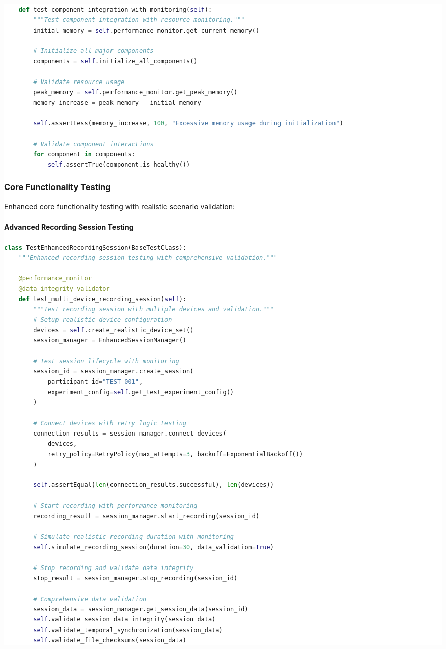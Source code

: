 ```python
    def test_component_integration_with_monitoring(self):
        """Test component integration with resource monitoring."""
        initial_memory = self.performance_monitor.get_current_memory()
        
        # Initialize all major components
        components = self.initialize_all_components()
        
        # Validate resource usage
        peak_memory = self.performance_monitor.get_peak_memory()
        memory_increase = peak_memory - initial_memory
        
        self.assertLess(memory_increase, 100, "Excessive memory usage during initialization")
        
        # Validate component interactions
        for component in components:
            self.assertTrue(component.is_healthy())
```

### Core Functionality Testing

Enhanced core functionality testing with realistic scenario validation:

#### Advanced Recording Session Testing

```python
class TestEnhancedRecordingSession(BaseTestClass):
    """Enhanced recording session testing with comprehensive validation."""
    
    @performance_monitor
    @data_integrity_validator
    def test_multi_device_recording_session(self):
        """Test recording session with multiple devices and validation."""
        # Setup realistic device configuration
        devices = self.create_realistic_device_set()
        session_manager = EnhancedSessionManager()
        
        # Test session lifecycle with monitoring
        session_id = session_manager.create_session(
            participant_id="TEST_001",
            experiment_config=self.get_test_experiment_config()
        )
        
        # Connect devices with retry logic testing
        connection_results = session_manager.connect_devices(
            devices, 
            retry_policy=RetryPolicy(max_attempts=3, backoff=ExponentialBackoff())
        )
        
        self.assertEqual(len(connection_results.successful), len(devices))
        
        # Start recording with performance monitoring
        recording_result = session_manager.start_recording(session_id)
        
        # Simulate realistic recording duration with monitoring
        self.simulate_recording_session(duration=30, data_validation=True)
        
        # Stop recording and validate data integrity
        stop_result = session_manager.stop_recording(session_id)
        
        # Comprehensive data validation
        session_data = session_manager.get_session_data(session_id)
        self.validate_session_data_integrity(session_data)
        self.validate_temporal_synchronization(session_data)
        self.validate_file_checksums(session_data)
```